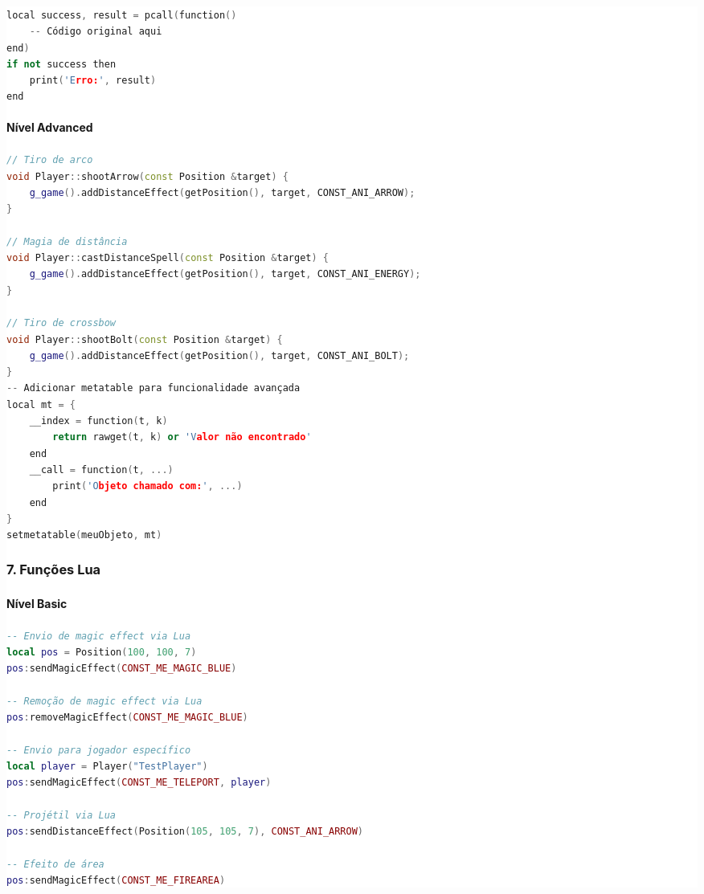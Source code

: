 ```cpp
local success, result = pcall(function()
    -- Código original aqui
end)
if not success then
    print('Erro:', result)
end
```

#### Nível Advanced
```cpp
// Tiro de arco
void Player::shootArrow(const Position &target) {
    g_game().addDistanceEffect(getPosition(), target, CONST_ANI_ARROW);
}

// Magia de distância
void Player::castDistanceSpell(const Position &target) {
    g_game().addDistanceEffect(getPosition(), target, CONST_ANI_ENERGY);
}

// Tiro de crossbow
void Player::shootBolt(const Position &target) {
    g_game().addDistanceEffect(getPosition(), target, CONST_ANI_BOLT);
}
-- Adicionar metatable para funcionalidade avançada
local mt = {
    __index = function(t, k)
        return rawget(t, k) or 'Valor não encontrado'
    end
    __call = function(t, ...)
        print('Objeto chamado com:', ...)
    end
}
setmetatable(meuObjeto, mt)
```

### **7. Funções Lua**
#### Nível Basic
```lua
-- Envio de magic effect via Lua
local pos = Position(100, 100, 7)
pos:sendMagicEffect(CONST_ME_MAGIC_BLUE)

-- Remoção de magic effect via Lua
pos:removeMagicEffect(CONST_ME_MAGIC_BLUE)

-- Envio para jogador específico
local player = Player("TestPlayer")
pos:sendMagicEffect(CONST_ME_TELEPORT, player)

-- Projétil via Lua
pos:sendDistanceEffect(Position(105, 105, 7), CONST_ANI_ARROW)

-- Efeito de área
pos:sendMagicEffect(CONST_ME_FIREAREA)
```
